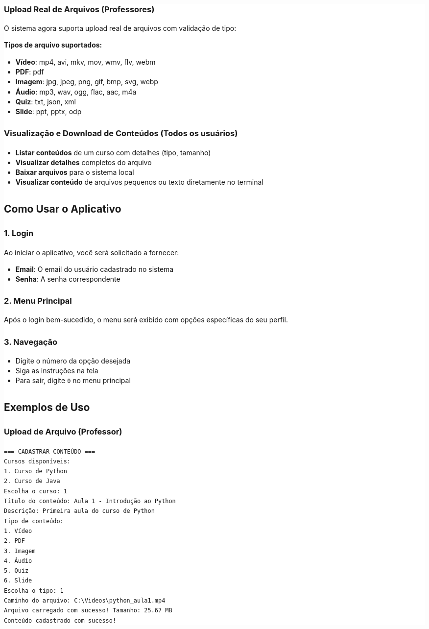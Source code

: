 ### Upload Real de Arquivos (Professores)

O sistema agora suporta upload real de arquivos com validação de tipo:

**Tipos de arquivo suportados:**

- **Vídeo**: mp4, avi, mkv, mov, wmv, flv, webm
- **PDF**: pdf
- **Imagem**: jpg, jpeg, png, gif, bmp, svg, webp
- **Áudio**: mp3, wav, ogg, flac, aac, m4a
- **Quiz**: txt, json, xml
- **Slide**: ppt, pptx, odp

### Visualização e Download de Conteúdos (Todos os usuários)

- **Listar conteúdos** de um curso com detalhes (tipo, tamanho)
- **Visualizar detalhes** completos do arquivo
- **Baixar arquivos** para o sistema local
- **Visualizar conteúdo** de arquivos pequenos ou texto diretamente no terminal

## Como Usar o Aplicativo

### 1. Login

Ao iniciar o aplicativo, você será solicitado a fornecer:

- **Email**: O email do usuário cadastrado no sistema
- **Senha**: A senha correspondente

### 2. Menu Principal

Após o login bem-sucedido, o menu será exibido com opções específicas do seu perfil.

### 3. Navegação

- Digite o número da opção desejada
- Siga as instruções na tela
- Para sair, digite `0` no menu principal

## Exemplos de Uso

### Upload de Arquivo (Professor)

```text
=== CADASTRAR CONTEÚDO ===
Cursos disponíveis:
1. Curso de Python
2. Curso de Java
Escolha o curso: 1
Título do conteúdo: Aula 1 - Introdução ao Python
Descrição: Primeira aula do curso de Python
Tipo de conteúdo:
1. Vídeo
2. PDF
3. Imagem
4. Áudio
5. Quiz
6. Slide
Escolha o tipo: 1
Caminho do arquivo: C:\Videos\python_aula1.mp4
Arquivo carregado com sucesso! Tamanho: 25.67 MB
Conteúdo cadastrado com sucesso!
```
